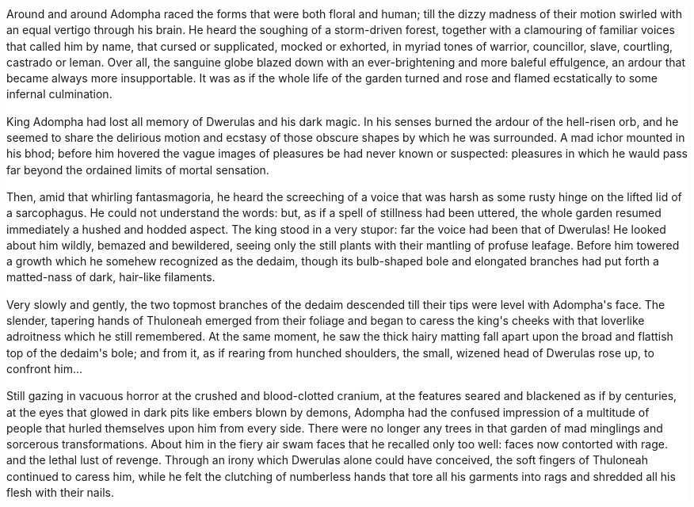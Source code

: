 Around and around Adompha raced the forms that were both floral and human; till the dizzy madness of their motion swirled with an equal vertigo through his brain. He heard the soughing of a storm-driven forest, together with a clamouring of familiar voices that called him by name, that cursed or supplicated, mocked or exhorted, in myriad tones of warrior, councillor, slave, courtling, castrado or leman. Over all, the sanguine globe blazed down with an ever-brightening and more baleful effulgence, an ardour that became always more insupportable. It was as if the whole life of the garden turned and rose and flamed ecstatically to some infernal culmination.

King Adompha had lost all memory of Dwerulas and his dark magic. In his senses burned the ardour of the hell-risen orb, and he seemed to share the delirious motion and ecstasy of those obscure shapes by which he was surrounded. A mad ichor mounted in his bhod; before him hovered the vague images of pleasures be had never known or suspected: pleasures in which he wauld pass far beyond the ordained limits of mortal sensation.

Then, amid that whirling fantasmagoria, he heard the screeching of a voice that was harsh as some rusty hinge on the lifted lid of a sarcophagus. He could not understand the words: but, as if a spell of stillness had been uttered, the whole garden resumed immediately a hushed and hodded aspect. The king stood in a very stupor: far the voice had been that of Dwerulas! He looked about him wildly, bemazed and bewildered, seeing only the still plants with their mantling of profuse leafage. Before him towered a growth which he somehew recognized as the dedaim, though its bulb-shaped bole and elongated branches had put forth a matted-nass of dark, hair-like filaments.

Very slowly and gently, the two topmost branches of the dedaim descended till their tips were level with Adompha's face. The slender, tapering hands of Thuloneah emerged from their foliage and began to caress the king's cheeks with that loverlike adroitness which he still remembered. At the same moment, he saw the thick hairy matting fall apart upon the broad and flattish top of the dedaim's bole; and from it, as if rearing from hunched shoulders, the small, wizened head of Dwerulas rose up, to confront him...

Still gazing in vacuous horror at the crushed and blood-clotted cranium, at the features seared and blackened as if by centuries, at the eyes that glowed in dark pits like embers blown by demons, Adompha had the confused impression of a multitude of people that hurled themselves upon him from every side. There were no longer any trees in that garden of mad minglings and sorcerous transformations. About him in the fiery air swam faces that he recalled only too well: faces now contorted with rage. and the lethal lust of revenge. Through an irony which Dwerulas alone could have conceived, the soft fingers of Thuloneah continued to caress him, while he felt the clutching of numberless hands that tore all his garments into rags and shredded all his flesh with their nails.
